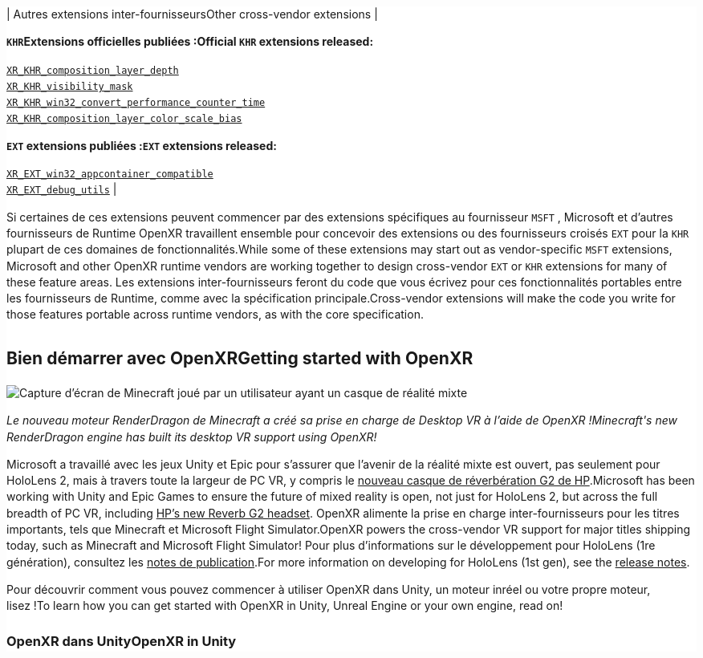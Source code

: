 | <span data-ttu-id="bca7c-191">Autres extensions inter-fournisseurs</span><span class="sxs-lookup"><span data-stu-id="bca7c-191">Other cross-vendor extensions</span></span> | <p><span data-ttu-id="bca7c-192">**`KHR`Extensions officielles publiées :**</span><span class="sxs-lookup"><span data-stu-id="bca7c-192">**Official `KHR` extensions released:**</span></span></p><code><a href="https://www.khronos.org/registry/OpenXR/specs/1.0/html/xrspec.html#XR_KHR_composition_layer_depth" target="_blank">XR_KHR_composition_layer_depth</a></code><br /><code><a href="https://www.khronos.org/registry/OpenXR/specs/1.0/html/xrspec.html#XR_KHR_visibility_mask" target="_blank">XR_KHR_visibility_mask</a></code><br /><code><a href="https://www.khronos.org/registry/OpenXR/specs/1.0/html/xrspec.html#XR_KHR_win32_convert_performance_counter_time" target="_blank">XR_KHR_win32_convert_performance_counter_time</a></code><br /><code><a href="https://www.khronos.org/registry/OpenXR/specs/1.0/html/xrspec.html#XR_KHR_composition_layer_color_scale_bias" target="_blank">XR_KHR_composition_layer_color_scale_bias</a></code><p><span data-ttu-id="bca7c-193">**`EXT` extensions publiées :**</span><span class="sxs-lookup"><span data-stu-id="bca7c-193">**`EXT` extensions released:**</span></span></p><code><a href="https://www.khronos.org/registry/OpenXR/specs/1.0/html/xrspec.html#XR_EXT_win32_appcontainer_compatible" target="_blank">XR_EXT_win32_appcontainer_compatible</a></code><br /><code><a href="https://www.khronos.org/registry/OpenXR/specs/1.0/html/xrspec.html#XR_EXT_debug_utils" target="_blank">XR_EXT_debug_utils</a></code> |

<span data-ttu-id="bca7c-194">Si certaines de ces extensions peuvent commencer par des extensions spécifiques au fournisseur `MSFT` , Microsoft et d’autres fournisseurs de Runtime OpenXR travaillent ensemble pour concevoir des extensions ou des fournisseurs croisés `EXT` pour la `KHR` plupart de ces domaines de fonctionnalités.</span><span class="sxs-lookup"><span data-stu-id="bca7c-194">While some of these extensions may start out as vendor-specific `MSFT` extensions, Microsoft and other OpenXR runtime vendors are working together to design cross-vendor `EXT` or `KHR` extensions for many of these feature areas.</span></span> <span data-ttu-id="bca7c-195">Les extensions inter-fournisseurs feront du code que vous écrivez pour ces fonctionnalités portables entre les fournisseurs de Runtime, comme avec la spécification principale.</span><span class="sxs-lookup"><span data-stu-id="bca7c-195">Cross-vendor extensions will make the code you write for those features portable across runtime vendors, as with the core specification.</span></span>

## <a name="getting-started-with-openxr"></a><span data-ttu-id="bca7c-196">Bien démarrer avec OpenXR</span><span class="sxs-lookup"><span data-stu-id="bca7c-196">Getting started with OpenXR</span></span>

![Capture d’écran de Minecraft joué par un utilisateur ayant un casque de réalité mixte](images/openxr-minecraft.jpg)

<span data-ttu-id="bca7c-198">*Le nouveau moteur RenderDragon de Minecraft a créé sa prise en charge de Desktop VR à l’aide de OpenXR !*</span><span class="sxs-lookup"><span data-stu-id="bca7c-198">*Minecraft's new RenderDragon engine has built its desktop VR support using OpenXR!*</span></span>

<span data-ttu-id="bca7c-199">Microsoft a travaillé avec les jeux Unity et Epic pour s’assurer que l’avenir de la réalité mixte est ouvert, pas seulement pour HoloLens 2, mais à travers toute la largeur de PC VR, y compris le [nouveau casque de réverbération G2 de HP](https://www.microsoft.com/mixed-reality/windows-mixed-reality?rtc=1).</span><span class="sxs-lookup"><span data-stu-id="bca7c-199">Microsoft has been working with Unity and Epic Games to ensure the future of mixed reality is open, not just for HoloLens 2, but across the full breadth of PC VR, including [HP’s new Reverb G2 headset](https://www.microsoft.com/mixed-reality/windows-mixed-reality?rtc=1).</span></span>  <span data-ttu-id="bca7c-200">OpenXR alimente la prise en charge inter-fournisseurs pour les titres importants, tels que Minecraft et Microsoft Flight Simulator.</span><span class="sxs-lookup"><span data-stu-id="bca7c-200">OpenXR powers the cross-vendor VR support for major titles shipping today, such as Minecraft and Microsoft Flight Simulator!</span></span>  <span data-ttu-id="bca7c-201">Pour plus d’informations sur le développement pour HoloLens (1re génération), consultez les [notes de publication](/hololens/hololens1-release-notes).</span><span class="sxs-lookup"><span data-stu-id="bca7c-201">For more information on developing for HoloLens (1st gen), see the [release notes](/hololens/hololens1-release-notes).</span></span>

<span data-ttu-id="bca7c-202">Pour découvrir comment vous pouvez commencer à utiliser OpenXR dans Unity, un moteur inréel ou votre propre moteur, lisez !</span><span class="sxs-lookup"><span data-stu-id="bca7c-202">To learn how you can get started with OpenXR in Unity, Unreal Engine or your own engine, read on!</span></span>

### <a name="openxr-in-unity"></a><span data-ttu-id="bca7c-203">OpenXR dans Unity</span><span class="sxs-lookup"><span data-stu-id="bca7c-203">OpenXR in Unity</span></span>
